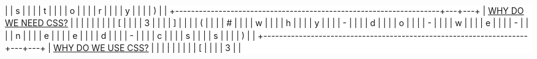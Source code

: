 |                                                                   | s |   |
|                                                                   | t |   |
|                                                                   | o |   |
|                                                                   | r |   |
|                                                                   | y |   |
|                                                                   | ) |   |
+-------------------------------------------------------------------+---+---+
| [WHY DO WE NEED CSS?](#why-do-we-need-css)                      | |   |
|                                                                   |   |   |
|                                                                   | [ |   |
|                                                                   | 3 |   |
|                                                                   | ] |   |
|                                                                   | ( |   |
|                                                                   | # |   |
|                                                                   | w |   |
|                                                                   | h |   |
|                                                                   | y |   |
|                                                                   | - |   |
|                                                                   | d |   |
|                                                                   | o |   |
|                                                                   | - |   |
|                                                                   | w |   |
|                                                                   | e |   |
|                                                                   | - |   |
|                                                                   | n |   |
|                                                                   | e |   |
|                                                                   | e |   |
|                                                                   | d |   |
|                                                                   | - |   |
|                                                                   | c |   |
|                                                                   | s |   |
|                                                                   | s |   |
|                                                                   | ) |   |
+-------------------------------------------------------------------+---+---+
| [WHY DO WE USE CSS?](#why-do-we-use-css)                        | |   |
|                                                                   |   |   |
|                                                                   | [ |   |
|                                                                   | 3 |   |
